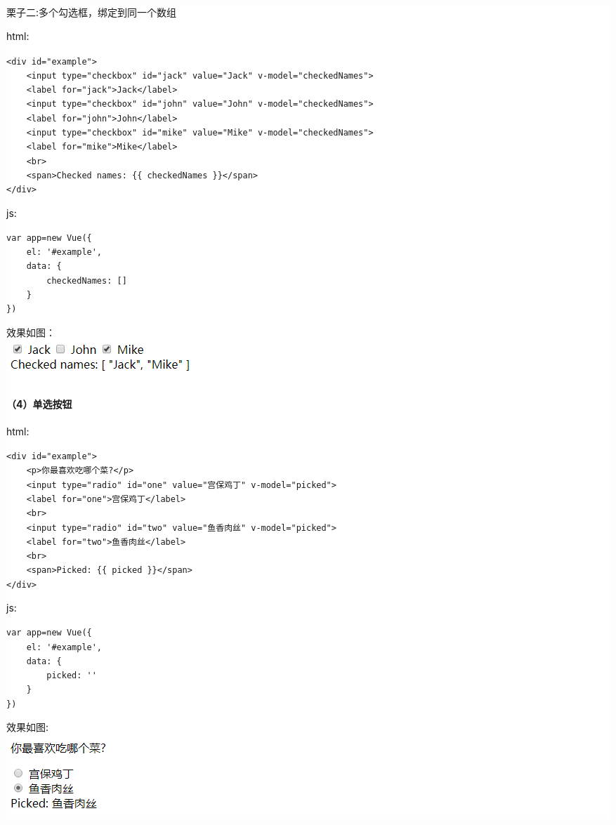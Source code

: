 栗子二:多个勾选框，绑定到同一个数组  

html:  

  	<div id="example">
    	<input type="checkbox" id="jack" value="Jack" v-model="checkedNames">
    	<label for="jack">Jack</label>
    	<input type="checkbox" id="john" value="John" v-model="checkedNames">
    	<label for="john">John</label>
    	<input type="checkbox" id="mike" value="Mike" v-model="checkedNames">
    	<label for="mike">Mike</label>
    	<br>
    	<span>Checked names: {{ checkedNames }}</span>
  	</div>

js:

	var app=new Vue({
  		el: '#example',
  		data: {
    		checkedNames: []
  		}
	})

效果如图：  
![](./images/p9_5.png)

#### （4）单选按钮

html:

  	<div id="example">
    	<p>你最喜欢吃哪个菜?</p>
    	<input type="radio" id="one" value="宫保鸡丁" v-model="picked">
    	<label for="one">宫保鸡丁</label>
    	<br>
    	<input type="radio" id="two" value="鱼香肉丝" v-model="picked">
    	<label for="two">鱼香肉丝</label>
    	<br>
    	<span>Picked: {{ picked }}</span>
  	</div>

js:

	var app=new Vue({
  		el: '#example',
  		data: {
    		picked: ''
  		}
	})

效果如图:  
![](./images/p9_6.png)  
